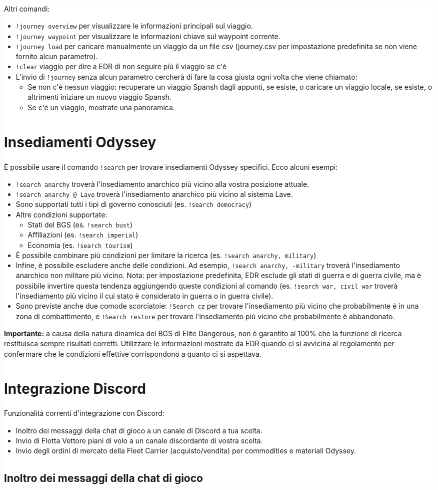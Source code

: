 Altri comandi:

- `!journey overview` per visualizzare le informazioni principali sul viaggio.
- `!journey waypoint` per visualizzare le informazioni chiave sul waypoint corrente.
- `!journey load` per caricare manualmente un viaggio da un file csv (journey.csv per impostazione predefinita se non viene fornito alcun parametro).
- `!clear` viaggio per dire a EDR di non seguire più il viaggio se c'è
- L'invio di `!journey` senza alcun parametro cercherà di fare la cosa giusta ogni volta che viene chiamato:
  - Se non c'è nessun viaggio: recuperare un viaggio Spansh dagli appunti, se esiste, o caricare un viaggio locale, se esiste, o altrimenti iniziare un nuovo viaggio Spansh.
  - Se c'è un viaggio, mostrate una panoramica.

# Insediamenti Odyssey

È possibile usare il comando `!search` per trovare insediamenti Odyssey specifici.
Ecco alcuni esempi:

- `!search anarchy` troverà l'insediamento anarchico più vicino alla vostra posizione attuale.
- `!search anarchy @ Lave` troverà l'insediamento anarchico più vicino al sistema Lave.
- Sono supportati tutti i tipi di governo conosciuti (es. `!search democracy`)
- Altre condizioni supportate:
  - Stati del BGS (es. `!search bust`)
  - Affiliazioni (es. `!search imperial`)
  - Economia (es. `!search tourism`)
- È possibile combinare più condizioni per limitare la ricerca (es. `!search anarchy, military`)
- Infine, è possibile escludere anche delle condizioni. Ad esempio, `!search anarchy, -military` troverà l'insediamento anarchico non militare più vicino. Nota: per impostazione predefinita, EDR esclude gli stati di guerra e di guerra civile, ma è possibile invertire questa tendenza aggiungendo queste condizioni al comando (es. `!search war, civil war` troverà l'insediamento più vicino il cui stato è considerato in guerra o in guerra civile).
- Sono previste anche due comode scorciatoie: `!Search cz` per trovare l'insediamento più vicino che probabilmente è in una zona di combattimento, e `!Search restore` per trovare l'insediamento più vicino che probabilmente è abbandonato.

**Importante:** a causa della natura dinamica del BGS di Elite Dangerous, non è garantito al 100% che la funzione di ricerca restituisca sempre risultati corretti. Utilizzare le informazioni mostrate da EDR quando ci si avvicina al regolamento per confermare che le condizioni effettive corrispondono a quanto ci si aspettava.

# Integrazione Discord

Funzionalità correnti d'integrazione con Discord:

- Inoltro dei messaggi della chat di gioco a un canale di Discord a tua scelta.
- Invio di Flotta Vettore piani di volo a un canale discordante di vostra scelta.
- Invio degli ordini di mercato della Fleet Carrier (acquisto/vendita) per commodities e materiali Odyssey.

## Inoltro dei messaggi della chat di gioco
